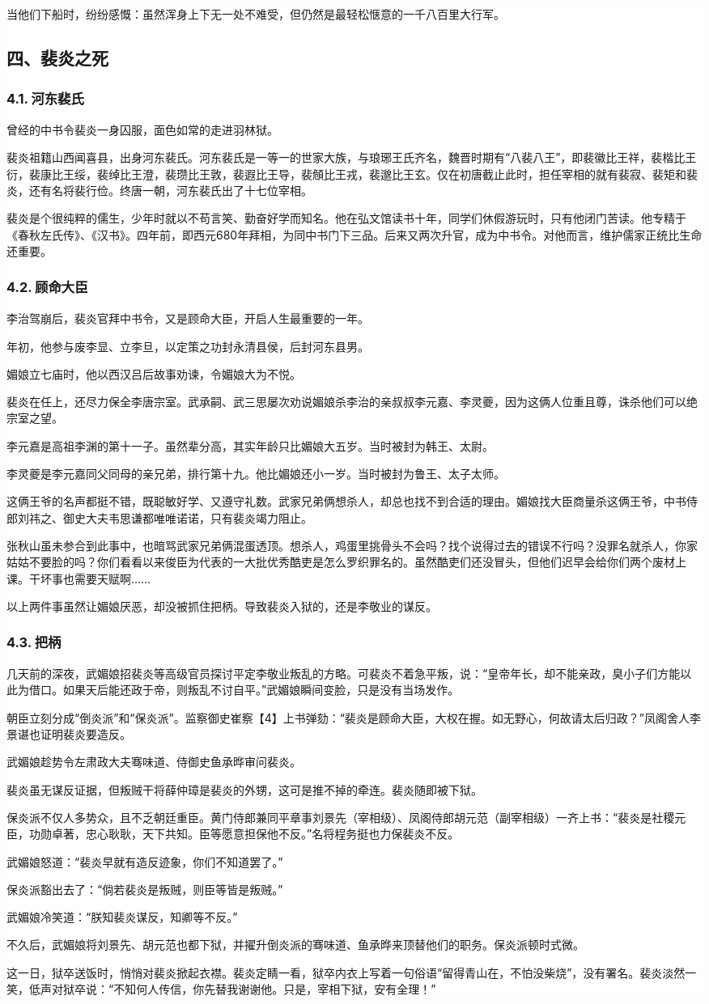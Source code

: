 当他们下船时，纷纷感慨：虽然浑身上下无一处不难受，但仍然是最轻松惬意的一千八百里大行军。

## 四、裴炎之死

### 4.1. 河东裴氏

曾经的中书令裴炎一身囚服，面色如常的走进羽林狱。

裴炎祖籍山西闻喜县，出身河东裴氏。河东裴氏是一等一的世家大族，与琅琊王氏齐名，魏晋时期有“八裴八王”，即裴徽比王祥，裴楷比王衍，裴康比王绥，裴绰比王澄，裴瓒比王敦，裴遐比王导，裴頠比王戎，裴邈比王玄。仅在初唐截止此时，担任宰相的就有裴寂、裴矩和裴炎，还有名将裴行俭。终唐一朝，河东裴氏出了十七位宰相。

裴炎是个很纯粹的儒生，少年时就以不苟言笑、勤奋好学而知名。他在弘文馆读书十年，同学们休假游玩时，只有他闭门苦读。他专精于《春秋左氏传》、《汉书》。四年前，即西元680年拜相，为同中书门下三品。后来又两次升官，成为中书令。对他而言，维护儒家正统比生命还重要。

### 4.2. 顾命大臣

李治驾崩后，裴炎官拜中书令，又是顾命大臣，开启人生最重要的一年。

年初，他参与废李显、立李旦，以定策之功封永清县侯，后封河东县男。

媚娘立七庙时，他以西汉吕后故事劝谏，令媚娘大为不悦。

裴炎在任上，还尽力保全李唐宗室。武承嗣、武三思屡次劝说媚娘杀李治的亲叔叔李元嘉、李灵夔，因为这俩人位重且尊，诛杀他们可以绝宗室之望。

李元嘉是高祖李渊的第十一子。虽然辈分高，其实年龄只比媚娘大五岁。当时被封为韩王、太尉。

李灵夔是李元嘉同父同母的亲兄弟，排行第十九。他比媚娘还小一岁。当时被封为鲁王、太子太师。

这俩王爷的名声都挺不错，既聪敏好学、又遵守礼数。武家兄弟俩想杀人，却总也找不到合适的理由。媚娘找大臣商量杀这俩王爷，中书侍郎刘祎之、御史大夫韦思谦都唯唯诺诺，只有裴炎竭力阻止。

张秋山虽未参合到此事中，也暗骂武家兄弟俩混蛋透顶。想杀人，鸡蛋里挑骨头不会吗？找个说得过去的错误不行吗？没罪名就杀人，你家姑姑不要脸的吗？你们看看以来俊臣为代表的一大批优秀酷吏是怎么罗织罪名的。虽然酷吏们还没冒头，但他们迟早会给你们两个废材上课。干坏事也需要天赋啊……

以上两件事虽然让媚娘厌恶，却没被抓住把柄。导致裴炎入狱的，还是李敬业的谋反。

### 4.3. 把柄

几天前的深夜，武媚娘招裴炎等高级官员探讨平定李敬业叛乱的方略。可裴炎不着急平叛，说：“皇帝年长，却不能亲政，臭小子们方能以此为借口。如果天后能还政于帝，则叛乱不讨自平。”武媚娘瞬间变脸，只是没有当场发作。

朝臣立刻分成“倒炎派”和“保炎派”。监察御史崔察【4】上书弹劾：“裴炎是顾命大臣，大权在握。如无野心，何故请太后归政？”凤阁舍人李景谌也证明裴炎要造反。

武媚娘趁势令左肃政大夫骞味道、侍御史鱼承晔审问裴炎。

裴炎虽无谋反证据，但叛贼干将薛仲璋是裴炎的外甥，这可是推不掉的牵连。裴炎随即被下狱。

保炎派不仅人多势众，且不乏朝廷重臣。黄门侍郎兼同平章事刘景先（宰相级）、凤阁侍郎胡元范（副宰相级）一齐上书：“裴炎是社稷元臣，功勋卓著，忠心耿耿，天下共知。臣等愿意担保他不反。”名将程务挺也力保裴炎不反。

武媚娘怒道：“裴炎早就有造反迹象，你们不知道罢了。”

保炎派豁出去了：“倘若裴炎是叛贼，则臣等皆是叛贼。”

武媚娘冷笑道：“朕知裴炎谋反，知卿等不反。”

不久后，武媚娘将刘景先、胡元范也都下狱，并擢升倒炎派的骞味道、鱼承晔来顶替他们的职务。保炎派顿时式微。

这一日，狱卒送饭时，悄悄对裴炎掀起衣襟。裴炎定睛一看，狱卒内衣上写着一句俗语“留得青山在，不怕没柴烧”，没有署名。裴炎淡然一笑，低声对狱卒说：“不知何人传信，你先替我谢谢他。只是，宰相下狱，安有全理！”
